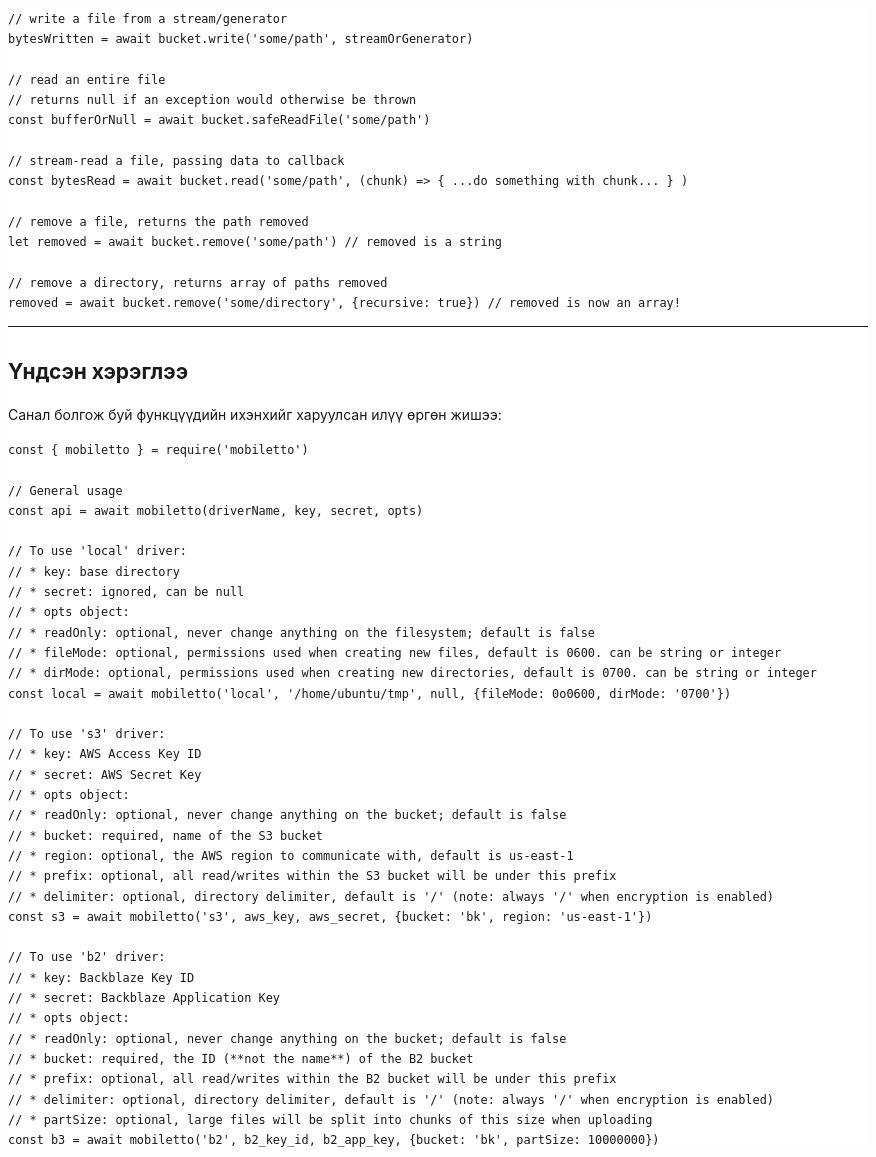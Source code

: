     // write a file from a stream/generator
    bytesWritten = await bucket.write('some/path', streamOrGenerator)

    // read an entire file
    // returns null if an exception would otherwise be thrown
    const bufferOrNull = await bucket.safeReadFile('some/path')

    // stream-read a file, passing data to callback
    const bytesRead = await bucket.read('some/path', (chunk) => { ...do something with chunk... } )

    // remove a file, returns the path removed
    let removed = await bucket.remove('some/path') // removed is a string

    // remove a directory, returns array of paths removed
    removed = await bucket.remove('some/directory', {recursive: true}) // removed is now an array!

 ----
 ## Үндсэн хэрэглээ
 Санал болгож буй функцүүдийн ихэнхийг харуулсан илүү өргөн жишээ:

    const { mobiletto } = require('mobiletto')

    // General usage
    const api = await mobiletto(driverName, key, secret, opts)

    // To use 'local' driver:
    // * key: base directory
    // * secret: ignored, can be null
    // * opts object:
    // * readOnly: optional, never change anything on the filesystem; default is false
    // * fileMode: optional, permissions used when creating new files, default is 0600. can be string or integer
    // * dirMode: optional, permissions used when creating new directories, default is 0700. can be string or integer
    const local = await mobiletto('local', '/home/ubuntu/tmp', null, {fileMode: 0o0600, dirMode: '0700'})

    // To use 's3' driver:
    // * key: AWS Access Key ID
    // * secret: AWS Secret Key
    // * opts object:
    // * readOnly: optional, never change anything on the bucket; default is false
    // * bucket: required, name of the S3 bucket
    // * region: optional, the AWS region to communicate with, default is us-east-1
    // * prefix: optional, all read/writes within the S3 bucket will be under this prefix
    // * delimiter: optional, directory delimiter, default is '/' (note: always '/' when encryption is enabled)
    const s3 = await mobiletto('s3', aws_key, aws_secret, {bucket: 'bk', region: 'us-east-1'})

    // To use 'b2' driver:
    // * key: Backblaze Key ID
    // * secret: Backblaze Application Key
    // * opts object:
    // * readOnly: optional, never change anything on the bucket; default is false
    // * bucket: required, the ID (**not the name**) of the B2 bucket
    // * prefix: optional, all read/writes within the B2 bucket will be under this prefix
    // * delimiter: optional, directory delimiter, default is '/' (note: always '/' when encryption is enabled)
    // * partSize: optional, large files will be split into chunks of this size when uploading
    const b3 = await mobiletto('b2', b2_key_id, b2_app_key, {bucket: 'bk', partSize: 10000000})
